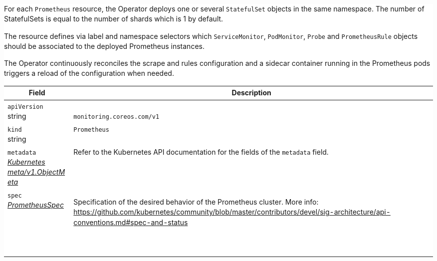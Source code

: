 <p>For each <code>Prometheus</code> resource, the Operator deploys one or several <code>StatefulSet</code> objects in the same namespace. The number of StatefulSets is equal to the number of shards which is 1 by default.</p>
<p>The resource defines via label and namespace selectors which <code>ServiceMonitor</code>, <code>PodMonitor</code>, <code>Probe</code> and <code>PrometheusRule</code> objects should be associated to the deployed Prometheus instances.</p>
<p>The Operator continuously reconciles the scrape and rules configuration and a sidecar container running in the Prometheus pods triggers a reload of the configuration when needed.</p>
</div>
<table>
<thead>
<tr>
<th>Field</th>
<th>Description</th>
</tr>
</thead>
<tbody>
<tr>
<td>
<code>apiVersion</code><br/>
string</td>
<td>
<code>
monitoring.coreos.com/v1
</code>
</td>
</tr>
<tr>
<td>
<code>kind</code><br/>
string
</td>
<td><code>Prometheus</code></td>
</tr>
<tr>
<td>
<code>metadata</code><br/>
<em>
<a href="https://kubernetes.io/docs/reference/generated/kubernetes-api/v1.31/#objectmeta-v1-meta">
Kubernetes meta/v1.ObjectMeta
</a>
</em>
</td>
<td>
Refer to the Kubernetes API documentation for the fields of the
<code>metadata</code> field.
</td>
</tr>
<tr>
<td>
<code>spec</code><br/>
<em>
<a href="#monitoring.coreos.com/v1.PrometheusSpec">
PrometheusSpec
</a>
</em>
</td>
<td>
<p>Specification of the desired behavior of the Prometheus cluster. More info:
<a href="https://github.com/kubernetes/community/blob/master/contributors/devel/sig-architecture/api-conventions.md#spec-and-status">https://github.com/kubernetes/community/blob/master/contributors/devel/sig-architecture/api-conventions.md#spec-and-status</a></p>
<br/>
<br/>